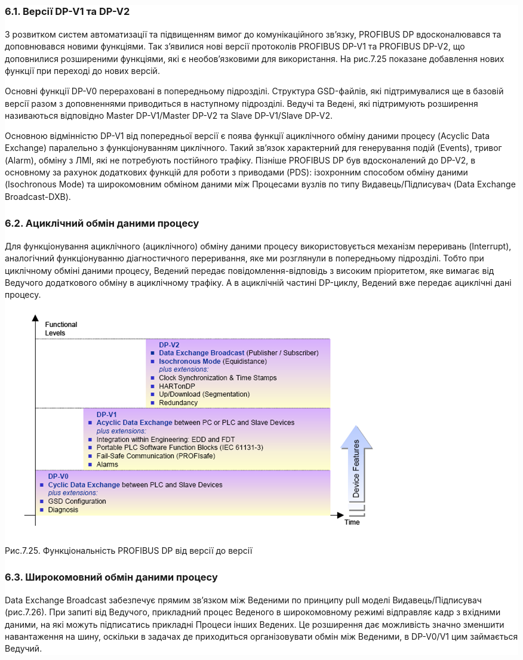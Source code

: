 ### 6.1. Версії DP-V1 та DP-V2

З розвитком систем автоматизації та підвищенням вимог до комунікаційного зв’язку, PROFIBUS DP вдосконалювався та доповнювався новими функціями. Так з’явилися нові версії протоколів PROFIBUS DP-V1 та PROFIBUS DP-V2, що доповнилися розширеними функціями, які є необов’язковими для використання. На рис.7.25 показане добавлення нових функції при переході до нових версій. 

Основні функції DP-V0 перераховані в попередньому підрозділі. Структура GSD-файлів, які підтримувалися ще в базовій версії разом з доповненнями приводиться в наступному підрозділі. Ведучі та Ведені, які підтримують розширення називаються відповідно Master DP-V1/Master DP-V2 та Slave DP-V1/Slave DP-V2. 

Основною відмінністю DP-V1 від попередньої версії є поява функції ациклічного обміну даними процесу (Acyclic Data Exchange) паралельно з функціонуванням циклічного. Такий зв’язок характерний для генерування подій (Events), тривог (Alarm), обміну з ЛМІ, які не потребують постійного трафіку. Пізніше PROFIBUS  DP був вдосконалений до DP-V2, в основному за рахунок додаткових функцій для роботи з приводами (PDS): ізохронним способом обміну даними (Isochronous Mode) та широкомовним обміном даними між Процесами вузлів по типу Видавець/Підписувач (Data Exchange Broadcast-DXB). 

### 6.2. Ациклічний обмін даними процесу 

Для функціонування ациклічного (ациклічного) обміну даними процесу використовується механізм переривань (Interrupt), аналогічний функціонуванню діагностичного переривання, яке ми розглянули в попередньому підрозділі. Тобто при циклічному обміні даними процесу, Ведений передає повідомлення-відповідь з високим пріоритетом, яке вимагає від Ведучого додаткового обміну в ациклічному трафіку. А в ациклічній частині DP-циклу, Ведений вже передає ациклічні дані процесу.    

<a href="media7/7_25.png" target="_blank"><img src="media/7_25.png"/></a> 

 Рис.7.25. Функціональність PROFIBUS DP від версії до версії

### 6.3. Широкомовний обмін даними процесу  

Data Exchange Broadcast забезпечує прямим зв’язком між Веденими по принципу pull моделі Видавець/Підписувач (рис.7.26). При запиті від Ведучого, прикладний процес Веденого в широкомовному режимі відправляє кадр з вхідними даними, на які можуть підписатись прикладні Процеси інших Ведених. Це розширення дає можливість значно зменшити навантаження на шину, оскільки в задачах де приходиться організовувати обмін між Веденими, в DP-V0/V1 цим займається Ведучий. 
